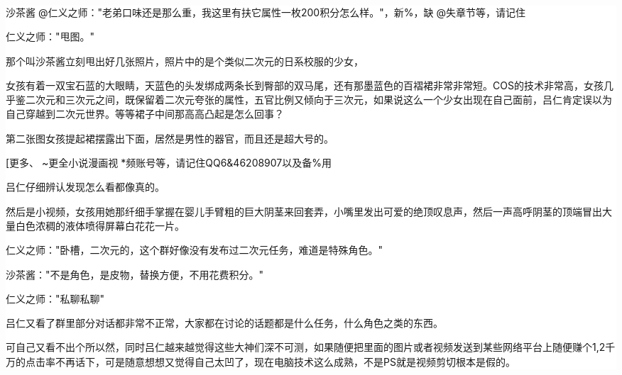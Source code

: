 



沙茶酱 @仁义之师："老弟口味还是那么重，我这里有扶它属性一枚200积分怎么样。"，新%，缺 @失章节等，请记住





仁义之师："甩图。"





那个叫沙茶酱立刻甩出好几张照片，照片中的是个类似二次元的日系校服的少女，



女孩有着一双宝石蓝的大眼睛，天蓝色的头发绑成两条长到臀部的双马尾，还有那墨蓝色的百褶裙非常非常短。COS的技术非常高，女孩几乎鉴二次元和三次元之间，既保留着二次元夸张的属性，五官比例又倾向于三次元，如果说这么一个少女出现在自己面前，吕仁肯定误以为自己穿越到二次元世界。等等裙子中间那高高凸起是怎么回事？







第二张图女孩提起裙摆露出下面，居然是男性的器官，而且还是超大号的。



 [更多、 ~更全小说漫画视 *频账号等，请记住QQ6&46208907以及备%用



吕仁仔细辨认发现怎么看都像真的。





然后是小视频，女孩用她那纤细手掌握在婴儿手臂粗的巨大阴茎来回套弄，小嘴里发出可爱的绝顶叹息声，然后一声高呼阴茎的顶端冒出大量白色浓稠的液体喷得屏幕白花花一片。





仁义之师："卧槽，二次元的，这个群好像没有发布过二次元任务，难道是特殊角色。"





沙茶酱："不是角色，是皮物，替换方便，不用花费积分。"





仁义之师："私聊私聊"



吕仁又看了群里部分对话都非常不正常，大家都在讨论的话题都是什么任务，什么角色之类的东西。





可自己又看不出个所以然，同时吕仁越来越觉得这些大神们深不可测，如果随便把里面的图片或者视频发送到某些网络平台上随便赚个1,2千万的点击率不再话下，可是随意想想又觉得自己太凹了，现在电脑技术这么成熟，不是PS就是视频剪切根本是假的。






